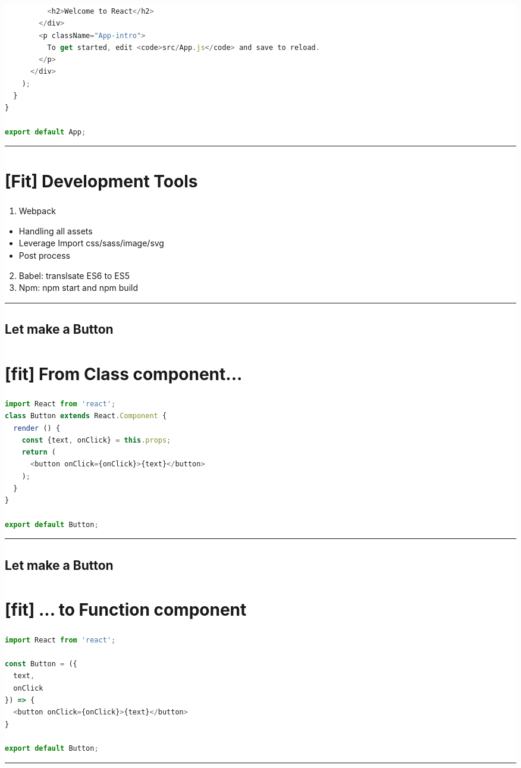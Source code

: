 ```javascript
          <h2>Welcome to React</h2>
        </div>
        <p className="App-intro">
          To get started, edit <code>src/App.js</code> and save to reload.
        </p>
      </div>
    );
  }
}

export default App;
```
---

# [Fit] Development Tools
1. Webpack
  - Handling all assets
  - Leverage Import css/sass/image/svg
  - Post process 
2. Babel: translsate ES6 to ES5
3. Npm: npm start and npm build

---
## Let make a Button
# [fit] From Class component...

```javascript
import React from 'react';
class Button extends React.Component {
  render () {
    const {text, onClick} = this.props;
    return (
      <button onClick={onClick}>{text}</button>
    );
  }
}

export default Button;
```

---
## Let make a Button
# [fit] ... to Function component

```javascript
import React from 'react';

const Button = ({
  text,
  onClick
}) => {
  <button onClick={onClick}>{text}</button>
}

export default Button;
```

---